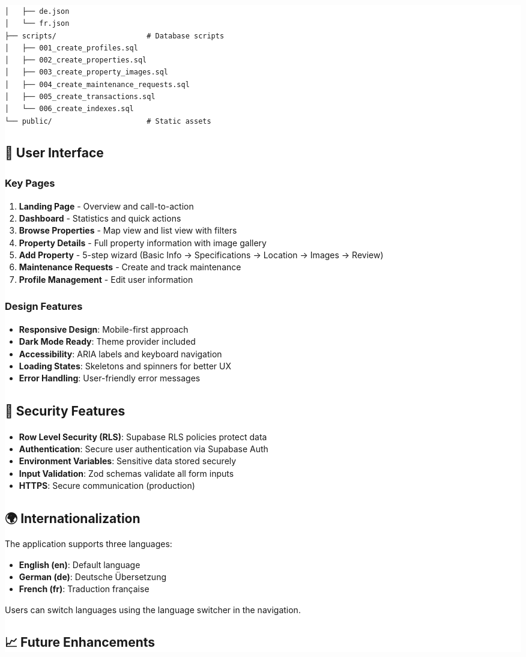 ```
│   ├── de.json
│   └── fr.json
├── scripts/                     # Database scripts
│   ├── 001_create_profiles.sql
│   ├── 002_create_properties.sql
│   ├── 003_create_property_images.sql
│   ├── 004_create_maintenance_requests.sql
│   ├── 005_create_transactions.sql
│   └── 006_create_indexes.sql
└── public/                      # Static assets
```

## 🎨 User Interface

### Key Pages

1. **Landing Page** - Overview and call-to-action
2. **Dashboard** - Statistics and quick actions
3. **Browse Properties** - Map view and list view with filters
4. **Property Details** - Full property information with image gallery
5. **Add Property** - 5-step wizard (Basic Info → Specifications → Location → Images → Review)
6. **Maintenance Requests** - Create and track maintenance
7. **Profile Management** - Edit user information

### Design Features
- **Responsive Design**: Mobile-first approach
- **Dark Mode Ready**: Theme provider included
- **Accessibility**: ARIA labels and keyboard navigation
- **Loading States**: Skeletons and spinners for better UX
- **Error Handling**: User-friendly error messages

## 🔐 Security Features

- **Row Level Security (RLS)**: Supabase RLS policies protect data
- **Authentication**: Secure user authentication via Supabase Auth
- **Environment Variables**: Sensitive data stored securely
- **Input Validation**: Zod schemas validate all form inputs
- **HTTPS**: Secure communication (production)

## 🌍 Internationalization

The application supports three languages:
- **English (en)**: Default language
- **German (de)**: Deutsche Übersetzung
- **French (fr)**: Traduction française

Users can switch languages using the language switcher in the navigation.

## 📈 Future Enhancements
